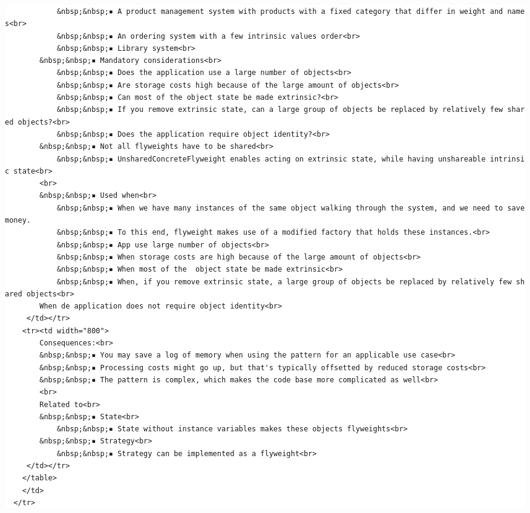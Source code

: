 	            &nbsp;&nbsp;▪ A product management system with products with a fixed category that differ in weight and names<br>
	            &nbsp;&nbsp;▪ An ordering system with a few intrinsic values order<br>
	            &nbsp;&nbsp;▪ Library system<br>
            &nbsp;&nbsp;▪ Mandatory considerations<br>
	            &nbsp;&nbsp;▪ Does the application use a large number of objects<br>
	            &nbsp;&nbsp;▪ Are storage costs high because of the large amount of objects<br>
	            &nbsp;&nbsp;▪ Can most of the object state be made extrinsic?<br>
	            &nbsp;&nbsp;▪ If you remove extrinsic state, can a large group of objects be replaced by relatively few shared objects?<br>
	            &nbsp;&nbsp;▪ Does the application require object identity?<br>
            &nbsp;&nbsp;▪ Not all flyweights have to be shared<br>
	            &nbsp;&nbsp;▪ UnsharedConcreteFlyweight enables acting on extrinsic state, while having unshareable intrinsic state<br>
            <br>
            &nbsp;&nbsp;▪ Used when<br>
	            &nbsp;&nbsp;▪ When we have many instances of the same object walking through the system, and we need to save money. 
                &nbsp;&nbsp;▪ To this end, flyweight makes use of a modified factory that holds these instances.<br>
	            &nbsp;&nbsp;▪ App use large number of objects<br>
	            &nbsp;&nbsp;▪ When storage costs are high because of the large amount of objects<br>
	            &nbsp;&nbsp;▪ When most of the  object state be made extrinsic<br>
	            &nbsp;&nbsp;▪ When, if you remove extrinsic state, a large group of objects be replaced by relatively few shared objects<br>
            When de application does not require object identity<br>
         </td></tr>
        <tr><td width="800">
            Consequences:<br>
            &nbsp;&nbsp;▪ You may save a log of memory when using the pattern for an applicable use case<br>
            &nbsp;&nbsp;▪ Processing costs might go up, but that's typically offsetted by reduced storage costs<br>
            &nbsp;&nbsp;▪ The pattern is complex, which makes the code base more complicated as well<br>
            <br>
            Related to<br>
            &nbsp;&nbsp;▪ State<br>
	            &nbsp;&nbsp;▪ State without instance variables makes these objects flyweights<br>
            &nbsp;&nbsp;▪ Strategy<br>
	            &nbsp;&nbsp;▪ Strategy can be implemented as a flyweight<br>
         </td></tr>
        </table>
        </td>
      </tr>
   </tbody>
</table>
</body>